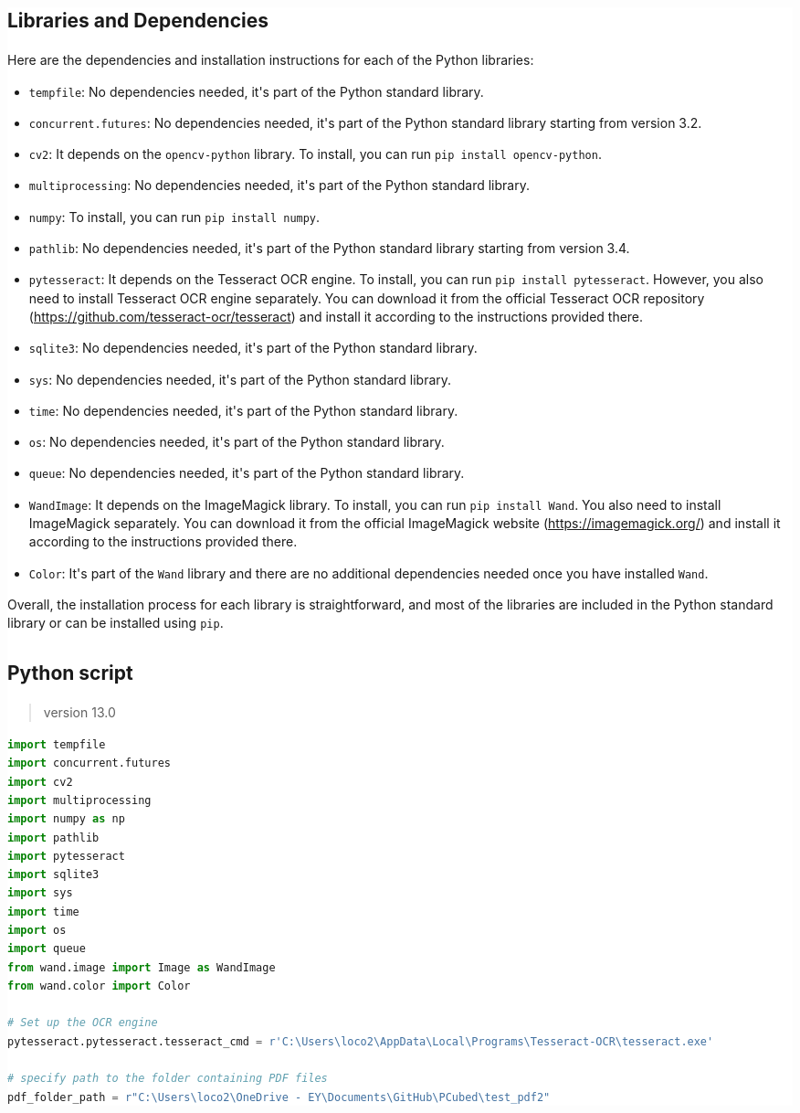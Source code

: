 ## Libraries and Dependencies

Here are the dependencies and installation instructions for each of the Python libraries:

- `tempfile`: No dependencies needed, it's part of the Python standard library.

- `concurrent.futures`: No dependencies needed, it's part of the Python standard library starting from version 3.2.

- `cv2`: It depends on the `opencv-python` library. To install, you can run `pip install opencv-python`.

- `multiprocessing`: No dependencies needed, it's part of the Python standard library.

- `numpy`: To install, you can run `pip install numpy`.

- `pathlib`: No dependencies needed, it's part of the Python standard library starting from version 3.4.

- `pytesseract`: It depends on the Tesseract OCR engine. To install, you can run `pip install pytesseract`. However, you also need to install Tesseract OCR engine separately. You can download it from the official Tesseract OCR repository (https://github.com/tesseract-ocr/tesseract) and install it according to the instructions provided there.

- `sqlite3`: No dependencies needed, it's part of the Python standard library.

- `sys`: No dependencies needed, it's part of the Python standard library.

- `time`: No dependencies needed, it's part of the Python standard library.

- `os`: No dependencies needed, it's part of the Python standard library.

- `queue`: No dependencies needed, it's part of the Python standard library.

- `WandImage`: It depends on the ImageMagick library. To install, you can run `pip install Wand`. You also need to install ImageMagick separately. You can download it from the official ImageMagick website (https://imagemagick.org/) and install it according to the instructions provided there.

- `Color`: It's part of the `Wand` library and there are no additional dependencies needed once you have installed `Wand`.

Overall, the installation process for each library is straightforward, and most of the libraries are included in the Python standard library or can be installed using `pip`.

## Python script

> version 13.0

```python
import tempfile
import concurrent.futures
import cv2
import multiprocessing
import numpy as np
import pathlib
import pytesseract
import sqlite3
import sys
import time
import os
import queue 
from wand.image import Image as WandImage
from wand.color import Color

# Set up the OCR engine
pytesseract.pytesseract.tesseract_cmd = r'C:\Users\loco2\AppData\Local\Programs\Tesseract-OCR\tesseract.exe'

# specify path to the folder containing PDF files
pdf_folder_path = r"C:\Users\loco2\OneDrive - EY\Documents\GitHub\PCubed\test_pdf2"
```